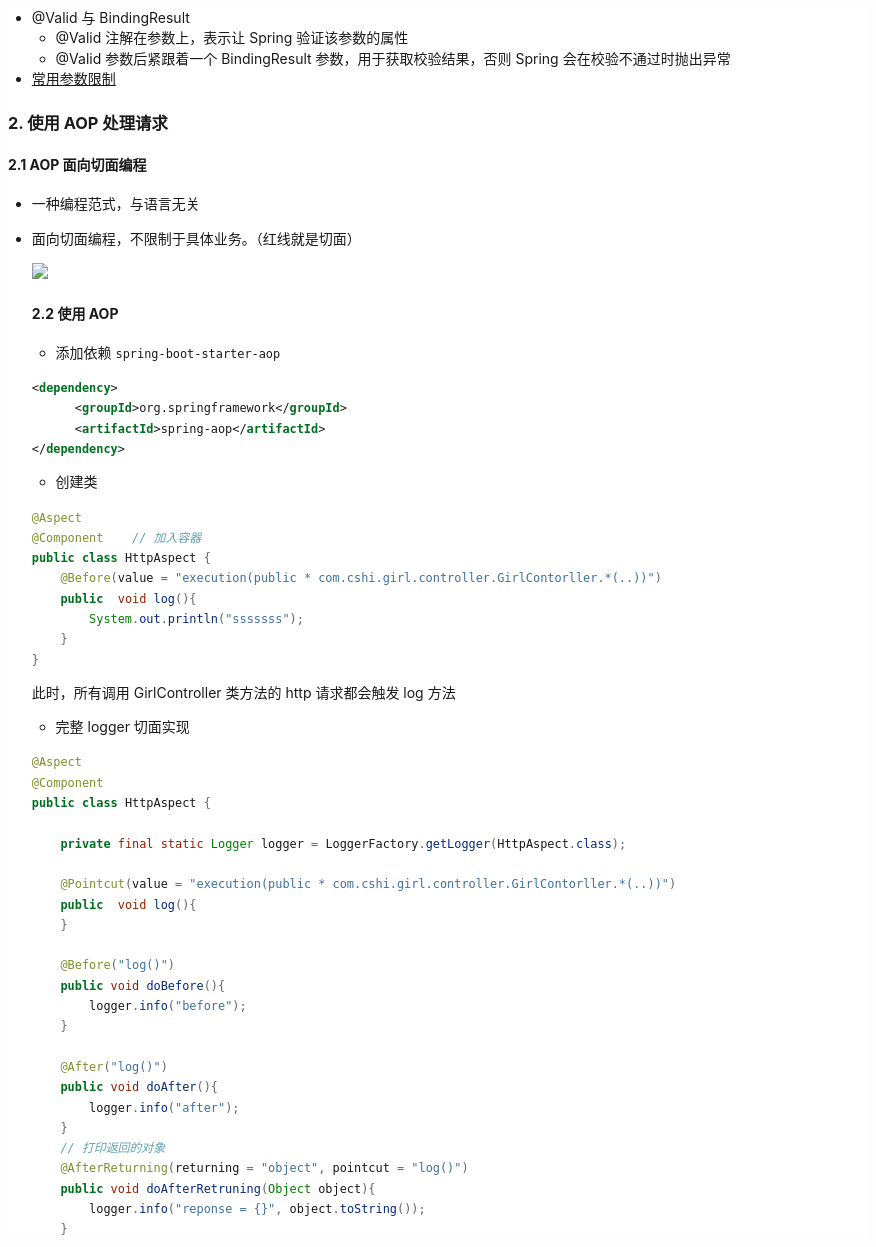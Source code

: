 - @Valid 与 BindingResult
  - @Valid 注解在参数上，表示让 Spring 验证该参数的属性
  - @Valid 参数后紧跟着一个 BindingResult 参数，用于获取校验结果，否则 Spring 会在校验不通过时抛出异常
- [常用参数限制](https://www.jianshu.com/p/f85c248294f6)

### 2. 使用 AOP 处理请求

#### 2.1 AOP 面向切面编程

- 一种编程范式，与语言无关

- 面向切面编程，不限制于具体业务。（红线就是切面）

  ![](https://i.loli.net/2019/03/07/5c812ce6f1e35.png)

  #### 2.2 使用 AOP

  - 添加依赖 `spring-boot-starter-aop`

  ```xml
  <dependency>
        <groupId>org.springframework</groupId>
        <artifactId>spring-aop</artifactId>
  </dependency>
  ```

  - 创建类

  ```java
  @Aspect
  @Component	// 加入容器
  public class HttpAspect {
      @Before(value = "execution(public * com.cshi.girl.controller.GirlContorller.*(..))")
      public  void log(){
          System.out.println("sssssss");
      }
  }
  ```

  此时，所有调用 GirlController 类方法的 http 请求都会触发 log 方法

  - 完整 logger 切面实现

  ```java
  @Aspect
  @Component
  public class HttpAspect {
  
      private final static Logger logger = LoggerFactory.getLogger(HttpAspect.class);
  
      @Pointcut(value = "execution(public * com.cshi.girl.controller.GirlContorller.*(..))")
      public  void log(){
      }
  
      @Before("log()")
      public void doBefore(){
          logger.info("before");
      }
  
      @After("log()")
      public void doAfter(){
          logger.info("after");
      }
      // 打印返回的对象
      @AfterReturning(returning = "object", pointcut = "log()")
      public void doAfterRetruning(Object object){
          logger.info("reponse = {}", object.toString());
      }
  ```